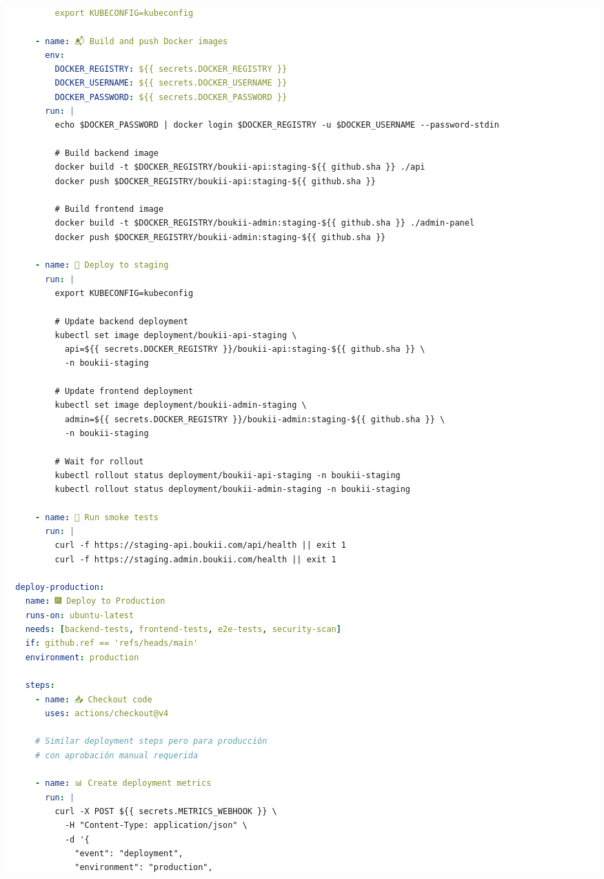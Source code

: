 ```yaml
          export KUBECONFIG=kubeconfig
          
      - name: 📬 Build and push Docker images
        env:
          DOCKER_REGISTRY: ${{ secrets.DOCKER_REGISTRY }}
          DOCKER_USERNAME: ${{ secrets.DOCKER_USERNAME }}
          DOCKER_PASSWORD: ${{ secrets.DOCKER_PASSWORD }}
        run: |
          echo $DOCKER_PASSWORD | docker login $DOCKER_REGISTRY -u $DOCKER_USERNAME --password-stdin
          
          # Build backend image
          docker build -t $DOCKER_REGISTRY/boukii-api:staging-${{ github.sha }} ./api
          docker push $DOCKER_REGISTRY/boukii-api:staging-${{ github.sha }}
          
          # Build frontend image
          docker build -t $DOCKER_REGISTRY/boukii-admin:staging-${{ github.sha }} ./admin-panel
          docker push $DOCKER_REGISTRY/boukii-admin:staging-${{ github.sha }}
          
      - name: 🚀 Deploy to staging
        run: |
          export KUBECONFIG=kubeconfig
          
          # Update backend deployment
          kubectl set image deployment/boukii-api-staging \
            api=${{ secrets.DOCKER_REGISTRY }}/boukii-api:staging-${{ github.sha }} \
            -n boukii-staging
            
          # Update frontend deployment
          kubectl set image deployment/boukii-admin-staging \
            admin=${{ secrets.DOCKER_REGISTRY }}/boukii-admin:staging-${{ github.sha }} \
            -n boukii-staging
            
          # Wait for rollout
          kubectl rollout status deployment/boukii-api-staging -n boukii-staging
          kubectl rollout status deployment/boukii-admin-staging -n boukii-staging
          
      - name: 🧪 Run smoke tests
        run: |
          curl -f https://staging-api.boukii.com/api/health || exit 1
          curl -f https://staging.admin.boukii.com/health || exit 1

  deploy-production:
    name: 🎆 Deploy to Production
    runs-on: ubuntu-latest
    needs: [backend-tests, frontend-tests, e2e-tests, security-scan]
    if: github.ref == 'refs/heads/main'
    environment: production
    
    steps:
      - name: 📥 Checkout code
        uses: actions/checkout@v4
        
      # Similar deployment steps pero para producción
      # con aprobación manual requerida
        
      - name: 📊 Create deployment metrics
        run: |
          curl -X POST ${{ secrets.METRICS_WEBHOOK }} \
            -H "Content-Type: application/json" \
            -d '{
              "event": "deployment",
              "environment": "production",
```